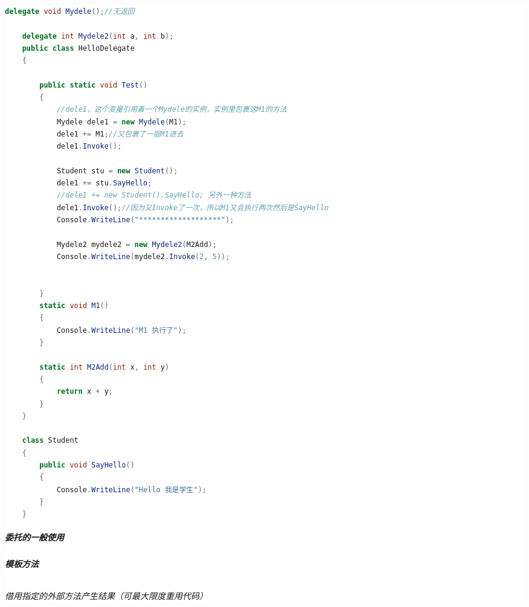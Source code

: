 ```c#
delegate void Mydele();//无返回

    delegate int Mydele2(int a, int b);
    public class HelloDelegate
    {

        public static void Test()
        {
            //dele1，这个变量引用着一个Mydele的实例，实例里包裹这M1的方法
            Mydele dele1 = new Mydele(M1);
            dele1 += M1;//又包裹了一层M1进去
            dele1.Invoke();

            Student stu = new Student();
            dele1 += stu.SayHello;
            //dele1 += new Student().SayHello; 另外一种方法
            dele1.Invoke();//因为又Invoke了一次，所以M1又会执行两次然后是SayHello
            Console.WriteLine("*******************");
            
            Mydele2 mydele2 = new Mydele2(M2Add);
            Console.WriteLine(mydele2.Invoke(2, 5));
            
         
        }
        static void M1()
        {
            Console.WriteLine("M1 执行了");
        }

        static int M2Add(int x, int y)
        {
            return x + y;
        }
    }

    class Student
    {
        public void SayHello()
        {
            Console.WriteLine("Hello 我是学生");
        }
    }
```



##### 委托的一般使用

###### **模板方法**

######  借用指定的外部方法产生结果（可最大限度重用代码）
